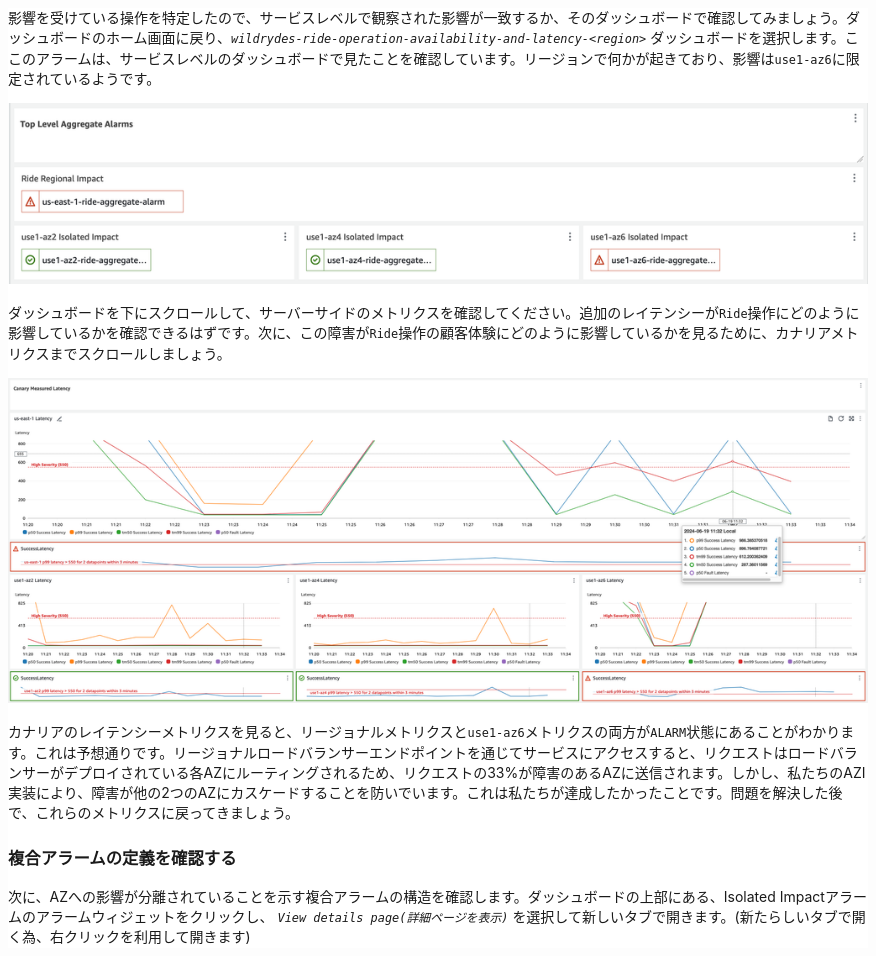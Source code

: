 影響を受けている操作を特定したので、サービスレベルで観察された影響が一致するか、そのダッシュボードで確認してみましょう。ダッシュボードのホーム画面に戻り、*`wildrydes-ride-operation-availability-and-latency-<region>`* ダッシュボードを選択します。ここのアラームは、サービスレベルのダッシュボードで見たことを確認しています。リージョンで何かが起きており、影響は`use1-az6`に限定されているようです。

![ride-operation-alarms](/static/ride-operation-alarms.png)

ダッシュボードを下にスクロールして、サーバーサイドのメトリクスを確認してください。追加のレイテンシーが`Ride`操作にどのように影響しているかを確認できるはずです。次に、この障害が`Ride`操作の顧客体験にどのように影響しているかを見るために、カナリアメトリクスまでスクロールしましょう。

![ride-operation-canary-high-latency](/static/ride-operation-canary-high-latency.png)

カナリアのレイテンシーメトリクスを見ると、リージョナルメトリクスと`use1-az6`メトリクスの両方が`ALARM`状態にあることがわかります。これは予想通りです。リージョナルロードバランサーエンドポイントを通じてサービスにアクセスすると、リクエストはロードバランサーがデプロイされている各AZにルーティングされるため、リクエストの33%が障害のあるAZに送信されます。しかし、私たちのAZI実装により、障害が他の2つのAZにカスケードすることを防いでいます。これは私たちが達成したかったことです。問題を解決した後で、これらのメトリクスに戻ってきましょう。

### 複合アラームの定義を確認する
次に、AZへの影響が分離されていることを示す複合アラームの構造を確認します。ダッシュボードの上部にある、Isolated Impactアラームのアラームウィジェットをクリックし、 *`View details page(詳細ページを表示)`* を選択して新しいタブで開きます。(新たらしいタブで開く為、右クリックを利用して開きます)
